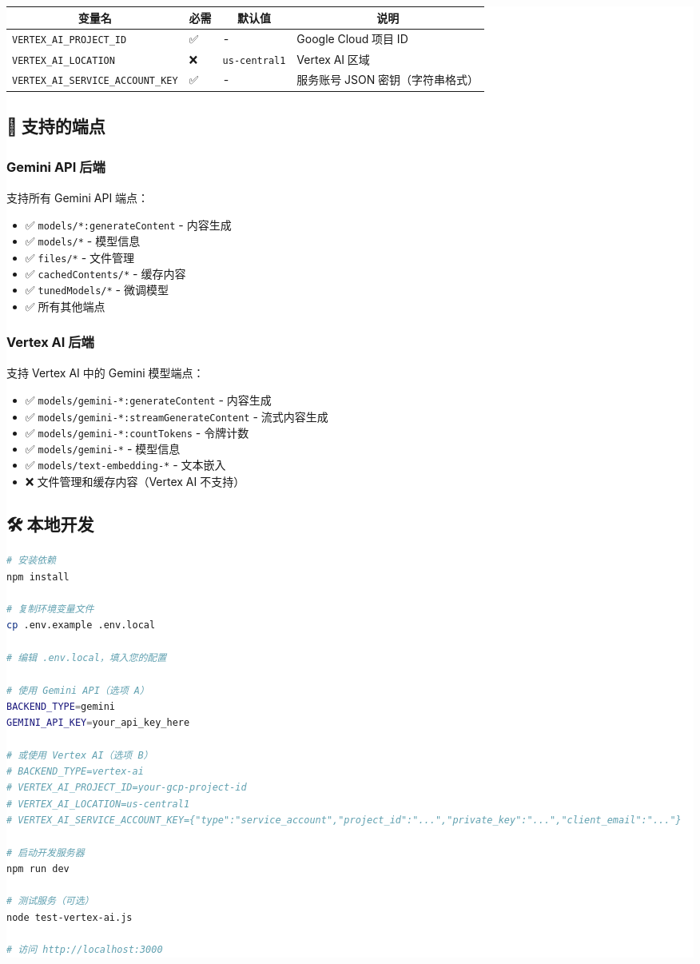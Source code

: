 | 变量名 | 必需 | 默认值 | 说明 |
|--------|------|--------|------|
| `VERTEX_AI_PROJECT_ID` | ✅ | - | Google Cloud 项目 ID |
| `VERTEX_AI_LOCATION` | ❌ | `us-central1` | Vertex AI 区域 |
| `VERTEX_AI_SERVICE_ACCOUNT_KEY` | ✅ | - | 服务账号 JSON 密钥（字符串格式） |

## 🔗 支持的端点

### Gemini API 后端
支持所有 Gemini API 端点：
- ✅ `models/*:generateContent` - 内容生成
- ✅ `models/*` - 模型信息
- ✅ `files/*` - 文件管理
- ✅ `cachedContents/*` - 缓存内容
- ✅ `tunedModels/*` - 微调模型
- ✅ 所有其他端点

### Vertex AI 后端
支持 Vertex AI 中的 Gemini 模型端点：
- ✅ `models/gemini-*:generateContent` - 内容生成
- ✅ `models/gemini-*:streamGenerateContent` - 流式内容生成
- ✅ `models/gemini-*:countTokens` - 令牌计数
- ✅ `models/gemini-*` - 模型信息
- ✅ `models/text-embedding-*` - 文本嵌入
- ❌ 文件管理和缓存内容（Vertex AI 不支持）

## 🛠️ 本地开发

```bash
# 安装依赖
npm install

# 复制环境变量文件
cp .env.example .env.local

# 编辑 .env.local，填入您的配置

# 使用 Gemini API（选项 A）
BACKEND_TYPE=gemini
GEMINI_API_KEY=your_api_key_here

# 或使用 Vertex AI（选项 B）
# BACKEND_TYPE=vertex-ai
# VERTEX_AI_PROJECT_ID=your-gcp-project-id
# VERTEX_AI_LOCATION=us-central1
# VERTEX_AI_SERVICE_ACCOUNT_KEY={"type":"service_account","project_id":"...","private_key":"...","client_email":"..."}

# 启动开发服务器
npm run dev

# 测试服务（可选）
node test-vertex-ai.js

# 访问 http://localhost:3000
```
